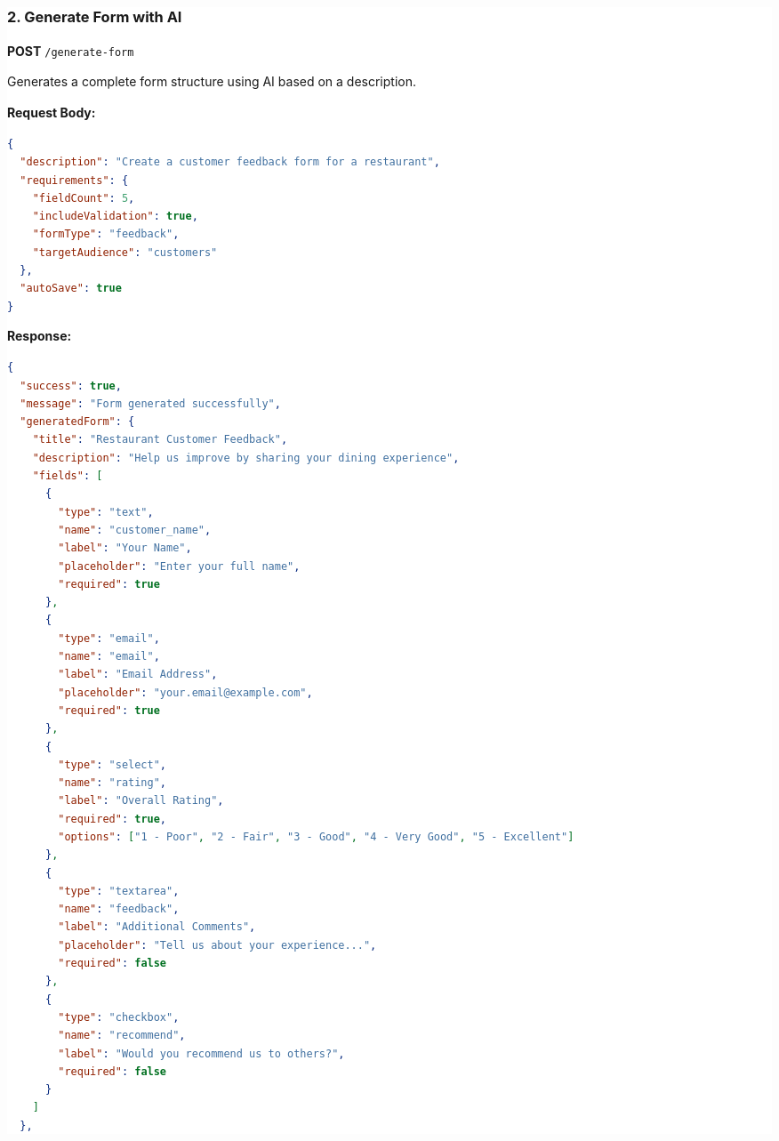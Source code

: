 ### 2. Generate Form with AI

**POST** `/generate-form`

Generates a complete form structure using AI based on a description.

**Request Body:**
```json
{
  "description": "Create a customer feedback form for a restaurant",
  "requirements": {
    "fieldCount": 5,
    "includeValidation": true,
    "formType": "feedback",
    "targetAudience": "customers"
  },
  "autoSave": true
}
```

**Response:**
```json
{
  "success": true,
  "message": "Form generated successfully",
  "generatedForm": {
    "title": "Restaurant Customer Feedback",
    "description": "Help us improve by sharing your dining experience",
    "fields": [
      {
        "type": "text",
        "name": "customer_name",
        "label": "Your Name",
        "placeholder": "Enter your full name",
        "required": true
      },
      {
        "type": "email",
        "name": "email",
        "label": "Email Address",
        "placeholder": "your.email@example.com",
        "required": true
      },
      {
        "type": "select",
        "name": "rating",
        "label": "Overall Rating",
        "required": true,
        "options": ["1 - Poor", "2 - Fair", "3 - Good", "4 - Very Good", "5 - Excellent"]
      },
      {
        "type": "textarea",
        "name": "feedback",
        "label": "Additional Comments",
        "placeholder": "Tell us about your experience...",
        "required": false
      },
      {
        "type": "checkbox",
        "name": "recommend",
        "label": "Would you recommend us to others?",
        "required": false
      }
    ]
  },
```